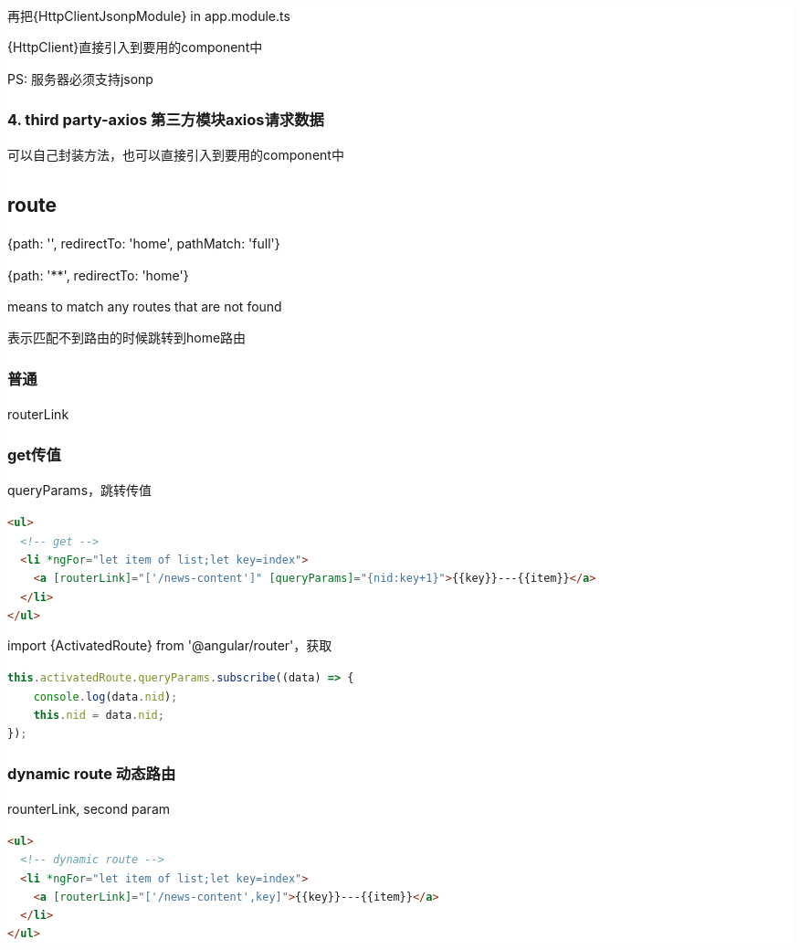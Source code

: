 再把{HttpClientJsonpModule} in app.module.ts

{HttpClient}直接引入到要用的component中

PS: 服务器必须支持jsonp

### 4. third party-axios 第三方模块axios请求数据

可以自己封装方法，也可以直接引入到要用的component中

## route

{path: '', redirectTo: 'home', pathMatch: 'full'}

{path: '**', redirectTo: 'home'}

means to match any routes that are not found

表示匹配不到路由的时候跳转到home路由

### 普通

routerLink

### get传值

queryParams，跳转传值

```html
<ul>
  <!-- get -->
  <li *ngFor="let item of list;let key=index">
    <a [routerLink]="['/news-content']" [queryParams]="{nid:key+1}">{{key}}---{{item}}</a>
  </li>
</ul>
```

import {ActivatedRoute} from '@angular/router'，获取

```ts
this.activatedRoute.queryParams.subscribe((data) => {
	console.log(data.nid);
    this.nid = data.nid;
});
```

### dynamic route 动态路由

rounterLink, second param

```html
<ul>
  <!-- dynamic route -->
  <li *ngFor="let item of list;let key=index">
    <a [routerLink]="['/news-content',key]">{{key}}---{{item}}</a>
  </li>
</ul>
```
